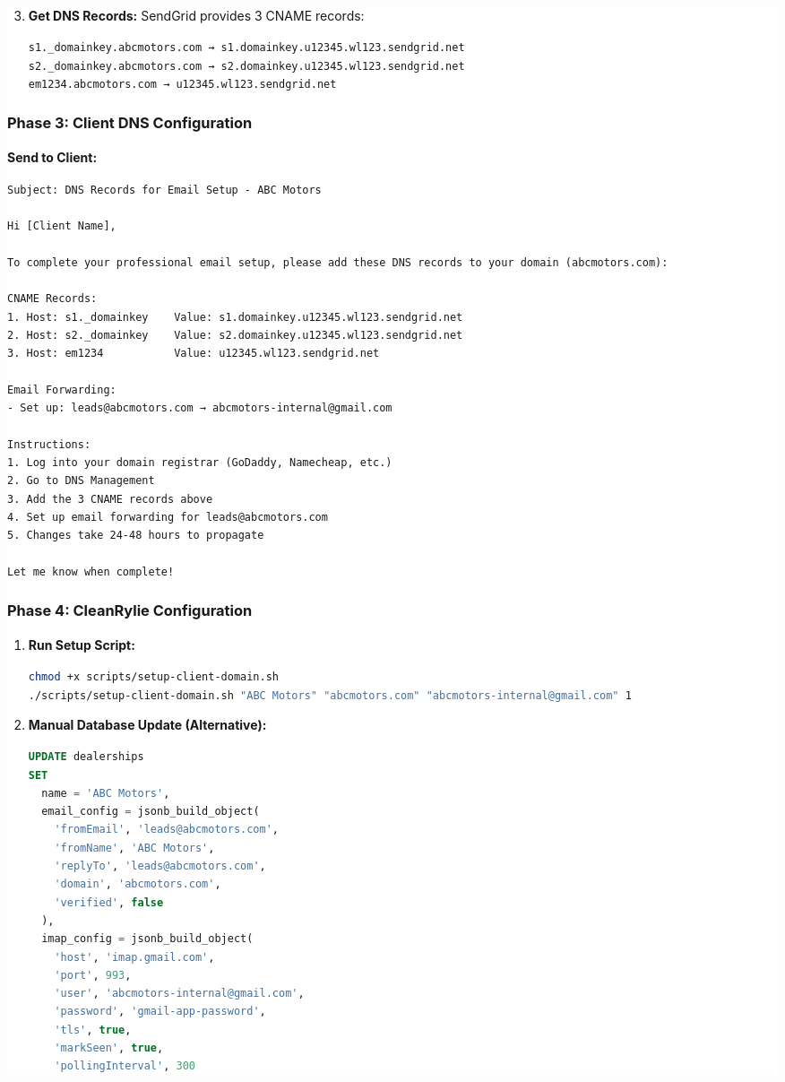 3. **Get DNS Records:**
   SendGrid provides 3 CNAME records:
   ```
   s1._domainkey.abcmotors.com → s1.domainkey.u12345.wl123.sendgrid.net
   s2._domainkey.abcmotors.com → s2.domainkey.u12345.wl123.sendgrid.net
   em1234.abcmotors.com → u12345.wl123.sendgrid.net
   ```

### Phase 3: Client DNS Configuration

**Send to Client:**

```
Subject: DNS Records for Email Setup - ABC Motors

Hi [Client Name],

To complete your professional email setup, please add these DNS records to your domain (abcmotors.com):

CNAME Records:
1. Host: s1._domainkey    Value: s1.domainkey.u12345.wl123.sendgrid.net
2. Host: s2._domainkey    Value: s2.domainkey.u12345.wl123.sendgrid.net  
3. Host: em1234           Value: u12345.wl123.sendgrid.net

Email Forwarding:
- Set up: leads@abcmotors.com → abcmotors-internal@gmail.com

Instructions:
1. Log into your domain registrar (GoDaddy, Namecheap, etc.)
2. Go to DNS Management
3. Add the 3 CNAME records above
4. Set up email forwarding for leads@abcmotors.com
5. Changes take 24-48 hours to propagate

Let me know when complete!
```

### Phase 4: CleanRylie Configuration

1. **Run Setup Script:**
   ```bash
   chmod +x scripts/setup-client-domain.sh
   ./scripts/setup-client-domain.sh "ABC Motors" "abcmotors.com" "abcmotors-internal@gmail.com" 1
   ```

2. **Manual Database Update (Alternative):**
   ```sql
   UPDATE dealerships 
   SET 
     name = 'ABC Motors',
     email_config = jsonb_build_object(
       'fromEmail', 'leads@abcmotors.com',
       'fromName', 'ABC Motors',
       'replyTo', 'leads@abcmotors.com',
       'domain', 'abcmotors.com',
       'verified', false
     ),
     imap_config = jsonb_build_object(
       'host', 'imap.gmail.com',
       'port', 993,
       'user', 'abcmotors-internal@gmail.com',
       'password', 'gmail-app-password',
       'tls', true,
       'markSeen', true,
       'pollingInterval', 300
   ```